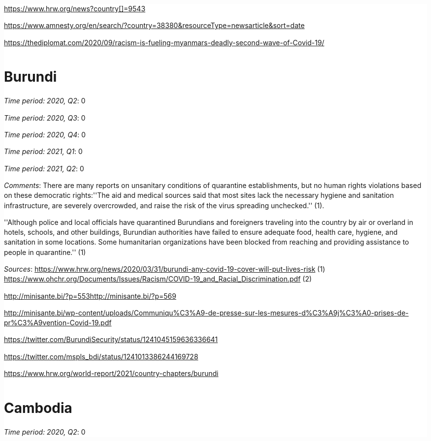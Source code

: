 https://www.hrw.org/news?country[]=9543

https://www.amnesty.org/en/search/?country=38380&resourceType=newsarticle&sort=date

https://thediplomat.com/2020/09/racism-is-fueling-myanmars-deadly-second-wave-of-Covid-19/
 



# Burundi 
*Time period: 2020, Q2*: 0

 
*Time period: 2020, Q3*: 0

 
*Time period: 2020, Q4*: 0

 
*Time period: 2021, Q1*: 0

 
*Time period: 2021, Q2*: 0

 

*Comments*:
 There are many reports on unsanitary conditions of quarantine establishments, but no human rights violations based on these democratic rights:''The aid and medical sources said that most sites lack the necessary hygiene and sanitation infrastructure, are severely overcrowded, and raise the risk of the virus spreading unchecked.'' (1). 

''Although police and local officials have quarantined Burundians and foreigners traveling into the country by air or overland in hotels, schools, and other buildings, Burundian authorities have failed to ensure adequate food, health care, hygiene, and sanitation in some locations. Some humanitarian organizations have been blocked from reaching and providing assistance to people in quarantine.'' (1) 

*Sources*:
 https://www.hrw.org/news/2020/03/31/burundi-any-covid-19-cover-will-put-lives-risk
(1)
https://www.ohchr.org/Documents/Issues/Racism/COVID-19_and_Racial_Discrimination.pdf
(2)

http://minisante.bi/?p=553http://minisante.bi/?p=569

http://minisante.bi/wp-content/uploads/Communiqu%C3%A9-de-presse-sur-les-mesures-d%C3%A9j%C3%A0-prises-de-pr%C3%A9vention-Covid-19.pdf

https://twitter.com/BurundiSecurity/status/1241045159636336641

https://twitter.com/mspls_bdi/status/1241013386244169728

https://www.hrw.org/world-report/2021/country-chapters/burundi



# Cambodia 
*Time period: 2020, Q2*: 0
